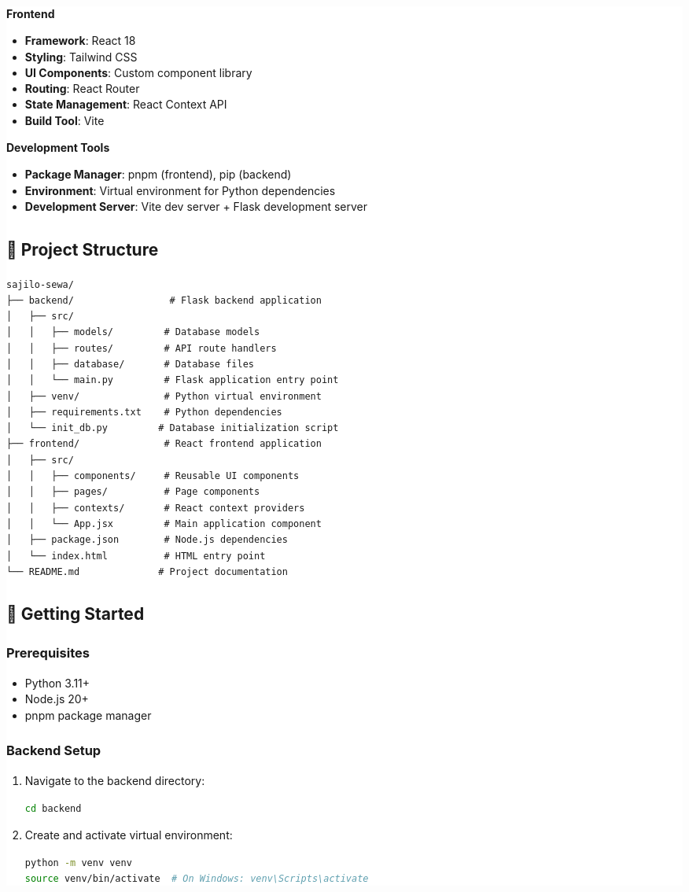 **Frontend**
- **Framework**: React 18
- **Styling**: Tailwind CSS
- **UI Components**: Custom component library
- **Routing**: React Router
- **State Management**: React Context API
- **Build Tool**: Vite

**Development Tools**
- **Package Manager**: pnpm (frontend), pip (backend)
- **Environment**: Virtual environment for Python dependencies
- **Development Server**: Vite dev server + Flask development server

## 📁 Project Structure

```
sajilo-sewa/
├── backend/                 # Flask backend application
│   ├── src/
│   │   ├── models/         # Database models
│   │   ├── routes/         # API route handlers
│   │   ├── database/       # Database files
│   │   └── main.py         # Flask application entry point
│   ├── venv/               # Python virtual environment
│   ├── requirements.txt    # Python dependencies
│   └── init_db.py         # Database initialization script
├── frontend/               # React frontend application
│   ├── src/
│   │   ├── components/     # Reusable UI components
│   │   ├── pages/          # Page components
│   │   ├── contexts/       # React context providers
│   │   └── App.jsx         # Main application component
│   ├── package.json        # Node.js dependencies
│   └── index.html          # HTML entry point
└── README.md              # Project documentation
```

## 🚀 Getting Started

### Prerequisites
- Python 3.11+
- Node.js 20+
- pnpm package manager

### Backend Setup
1. Navigate to the backend directory:
   ```bash
   cd backend
   ```

2. Create and activate virtual environment:
   ```bash
   python -m venv venv
   source venv/bin/activate  # On Windows: venv\Scripts\activate
   ```
